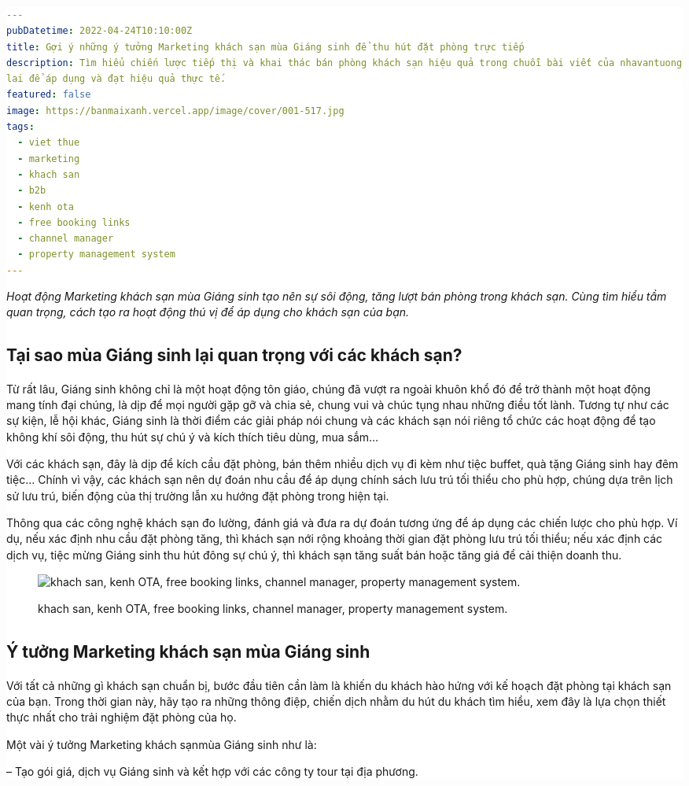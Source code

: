 ```yaml
---
pubDatetime: 2022-04-24T10:10:00Z
title: Gợi ý những ý tưởng Marketing khách sạn mùa Giáng sinh để thu hút đặt phòng trực tiếp
description: Tìm hiểu chiến lược tiếp thị và khai thác bán phòng khách sạn hiệu quả trong chuỗi bài viết của nhavantuonglai để áp dụng và đạt hiệu quả thực tế.
featured: false
image: https://banmaixanh.vercel.app/image/cover/001-517.jpg
tags:
  - viet thue
  - marketing
  - khach san
  - b2b
  - kenh ota
  - free booking links
  - channel manager
  - property management system
---
```


_Hoạt động Marketing khách sạn mùa Giáng sinh tạo nên sự sôi động, tăng lượt bán phòng trong khách sạn. Cùng tìm hiểu tầm quan trọng, cách tạo ra hoạt động thú vị để áp dụng cho khách sạn của bạn._

## Tại sao mùa Giáng sinh lại quan trọng với các khách sạn?

Từ rất lâu, Giáng sinh không chỉ là một hoạt động tôn giáo, chúng đã vượt ra ngoài khuôn khổ đó để trở thành một hoạt động mang tính đại chúng, là dịp để mọi người gặp gỡ và chia sẻ, chung vui và chúc tụng nhau những điều tốt lành. Tương tự như các sự kiện, lễ hội khác, Giáng sinh là thời điểm các giải pháp nói chung và các khách sạn nói riêng tổ chức các hoạt động để tạo không khí sôi động, thu hút sự chú ý và kích thích tiêu dùng, mua sắm…

Với các khách sạn, đây là dịp để kích cầu đặt phòng, bán thêm nhiều dịch vụ đi kèm như tiệc buffet, quà tặng Giáng sinh hay đêm tiệc… Chính vì vậy, các khách sạn nên dự đoán nhu cầu để áp dụng chính sách lưu trú tối thiểu cho phù hợp, chúng dựa trên lịch sử lưu trú, biến động của thị trường lẫn xu hướng đặt phòng trong hiện tại.

Thông qua các công nghệ khách sạn đo lường, đánh giá và đưa ra dự đoán tương ứng để áp dụng các chiến lược cho phù hợp. Ví dụ, nếu xác định nhu cầu đặt phòng tăng, thì khách sạn nới rộng khoảng thời gian đặt phòng lưu trú tối thiểu; nếu xác định các dịch vụ, tiệc mừng Giáng sinh thu hút đông sự chú ý, thì khách sạn tăng suất bán hoặc tăng giá để cải thiện doanh thu.

<figure><img src="https://banmaixanh.vercel.app/image/article/khach-san-085.jpg" alt="khach san, kenh OTA, free booking links, channel manager, property management system." title="khach-san" height=100% width=100%><figcaption></p>khach san, kenh OTA, free booking links, channel manager, property management system.</p></figcaption></figure>

## Ý tưởng Marketing khách sạn mùa Giáng sinh

Với tất cả những gì khách sạn chuẩn bị, bước đầu tiên cần làm là khiến du khách hào hứng với kế hoạch đặt phòng tại khách sạn của bạn. Trong thời gian này, hãy tạo ra những thông điệp, chiến dịch nhằm du hút du khách tìm hiểu, xem đây là lựa chọn thiết thực nhất cho trải nghiệm đặt phòng của họ.

Một vài ý tưởng Marketing khách sạnmùa Giáng sinh như là:

– Tạo gói giá, dịch vụ Giáng sinh và kết hợp với các công ty tour tại địa phương.
